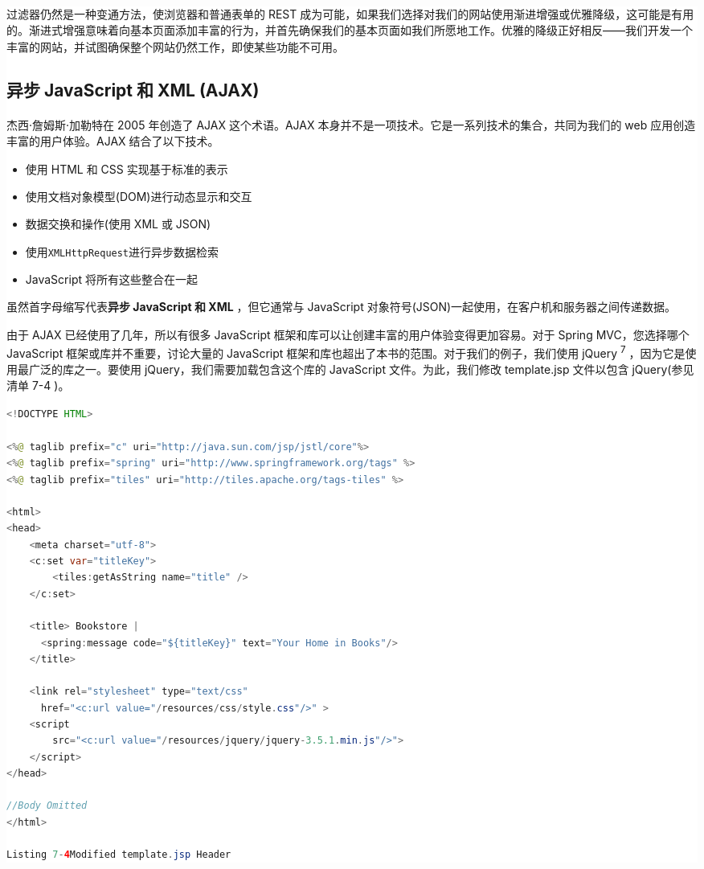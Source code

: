 ```java

```

过滤器仍然是一种变通方法，使浏览器和普通表单的 REST 成为可能，如果我们选择对我们的网站使用渐进增强或优雅降级，这可能是有用的。渐进式增强意味着向基本页面添加丰富的行为，并首先确保我们的基本页面如我们所愿地工作。优雅的降级正好相反——我们开发一个丰富的网站，并试图确保整个网站仍然工作，即使某些功能不可用。

## 异步 JavaScript 和 XML (AJAX)

杰西·詹姆斯·加勒特在 2005 年创造了 AJAX 这个术语。AJAX 本身并不是一项技术。它是一系列技术的集合，共同为我们的 web 应用创造丰富的用户体验。AJAX 结合了以下技术。

*   使用 HTML 和 CSS 实现基于标准的表示

*   使用文档对象模型(DOM)进行动态显示和交互

*   数据交换和操作(使用 XML 或 JSON)

*   使用`XMLHttpRequest`进行异步数据检索

*   JavaScript 将所有这些整合在一起

虽然首字母缩写代表**异步 JavaScript 和 XML** ，但它通常与 JavaScript 对象符号(JSON)一起使用，在客户机和服务器之间传递数据。

由于 AJAX 已经使用了几年，所以有很多 JavaScript 框架和库可以让创建丰富的用户体验变得更加容易。对于 Spring MVC，您选择哪个 JavaScript 框架或库并不重要，讨论大量的 JavaScript 框架和库也超出了本书的范围。对于我们的例子，我们使用 jQuery <sup>7</sup> ，因为它是使用最广泛的库之一。要使用 jQuery，我们需要加载包含这个库的 JavaScript 文件。为此，我们修改 template.jsp 文件以包含 jQuery(参见清单 7-4 )。

```java
<!DOCTYPE HTML>

<%@ taglib prefix="c" uri="http://java.sun.com/jsp/jstl/core"%>
<%@ taglib prefix="spring" uri="http://www.springframework.org/tags" %>
<%@ taglib prefix="tiles" uri="http://tiles.apache.org/tags-tiles" %>

<html>
<head>
    <meta charset="utf-8">
    <c:set var="titleKey">
        <tiles:getAsString name="title" />
    </c:set>

    <title> Bookstore |
      <spring:message code="${titleKey}" text="Your Home in Books"/>
    </title>

    <link rel="stylesheet" type="text/css"
      href="<c:url value="/resources/css/style.css"/>" >
    <script
        src="<c:url value="/resources/jquery/jquery-3.5.1.min.js"/>">
    </script>
</head>

//Body Omitted
</html>

Listing 7-4Modified template.jsp Header

```
